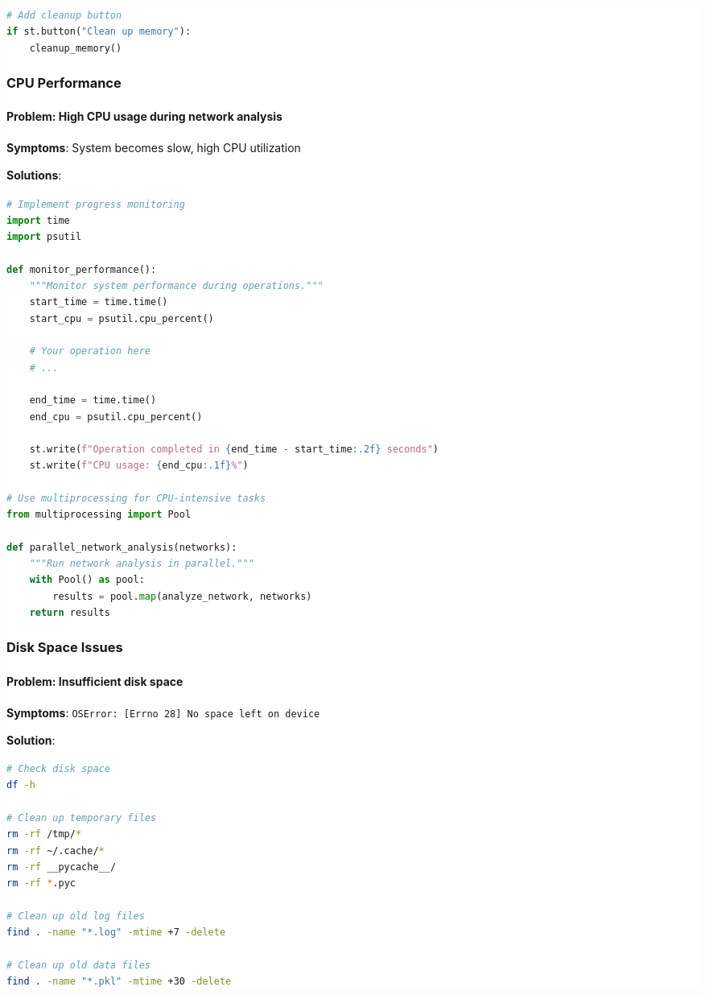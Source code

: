```python
# Add cleanup button
if st.button("Clean up memory"):
    cleanup_memory()
```

### CPU Performance

#### Problem: High CPU usage during network analysis

**Symptoms**: System becomes slow, high CPU utilization

**Solutions**:
```python
# Implement progress monitoring
import time
import psutil

def monitor_performance():
    """Monitor system performance during operations."""
    start_time = time.time()
    start_cpu = psutil.cpu_percent()
    
    # Your operation here
    # ...
    
    end_time = time.time()
    end_cpu = psutil.cpu_percent()
    
    st.write(f"Operation completed in {end_time - start_time:.2f} seconds")
    st.write(f"CPU usage: {end_cpu:.1f}%")

# Use multiprocessing for CPU-intensive tasks
from multiprocessing import Pool

def parallel_network_analysis(networks):
    """Run network analysis in parallel."""
    with Pool() as pool:
        results = pool.map(analyze_network, networks)
    return results
```

### Disk Space Issues

#### Problem: Insufficient disk space

**Symptoms**: `OSError: [Errno 28] No space left on device`

**Solution**:
```bash
# Check disk space
df -h

# Clean up temporary files
rm -rf /tmp/*
rm -rf ~/.cache/*
rm -rf __pycache__/
rm -rf *.pyc

# Clean up old log files
find . -name "*.log" -mtime +7 -delete

# Clean up old data files
find . -name "*.pkl" -mtime +30 -delete
```
